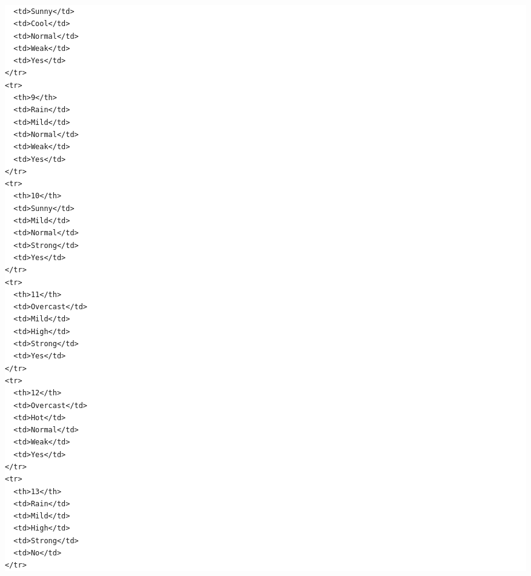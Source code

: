       <td>Sunny</td>
      <td>Cool</td>
      <td>Normal</td>
      <td>Weak</td>
      <td>Yes</td>
    </tr>
    <tr>
      <th>9</th>
      <td>Rain</td>
      <td>Mild</td>
      <td>Normal</td>
      <td>Weak</td>
      <td>Yes</td>
    </tr>
    <tr>
      <th>10</th>
      <td>Sunny</td>
      <td>Mild</td>
      <td>Normal</td>
      <td>Strong</td>
      <td>Yes</td>
    </tr>
    <tr>
      <th>11</th>
      <td>Overcast</td>
      <td>Mild</td>
      <td>High</td>
      <td>Strong</td>
      <td>Yes</td>
    </tr>
    <tr>
      <th>12</th>
      <td>Overcast</td>
      <td>Hot</td>
      <td>Normal</td>
      <td>Weak</td>
      <td>Yes</td>
    </tr>
    <tr>
      <th>13</th>
      <td>Rain</td>
      <td>Mild</td>
      <td>High</td>
      <td>Strong</td>
      <td>No</td>
    </tr>
  </tbody>
</table>
</div>


